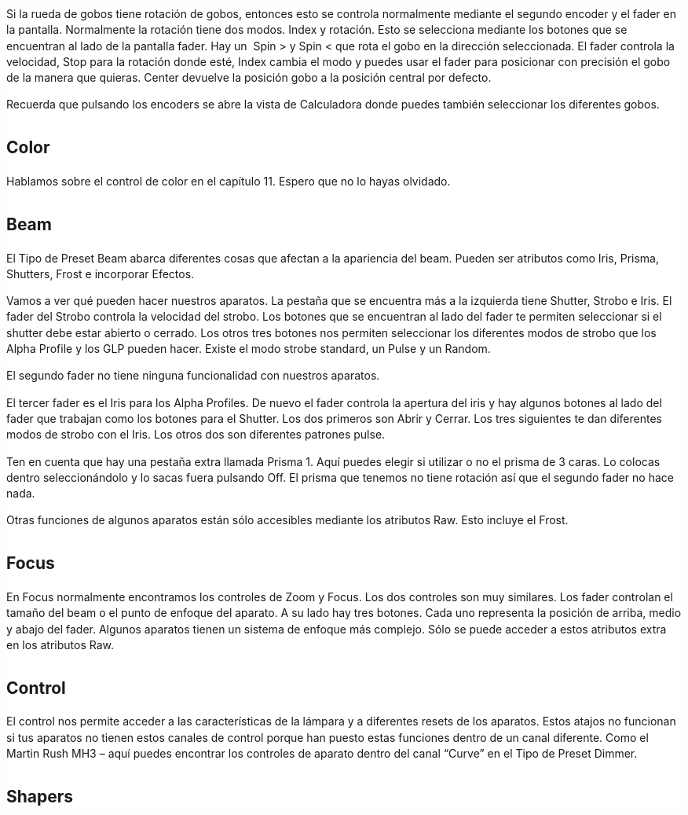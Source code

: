 <p>Si la rueda de gobos tiene rotación de gobos, entonces esto se controla normalmente mediante el segundo encoder y el fader en la pantalla. Normalmente la rotación tiene dos modos. Index y rotación. Esto se selecciona mediante los botones que se encuentran al lado de la pantalla fader. Hay un&nbsp; <span class="softkey">Spin &gt;</span>&nbsp;y&nbsp;<span class="softkey">Spin &lt;</span> que rota el gobo en la dirección seleccionada. El fader controla la velocidad,&nbsp;<span class="softkey">Stop</span> para la rotación donde esté,&nbsp;<span class="softkey">Index</span> cambia el modo y puedes usar el fader para posicionar con precisión el gobo de la manera que quieras. <span class="softkey">Center</span> devuelve la posición gobo a la posición central por defecto.</p>

<p>Recuerda que pulsando los encoders se abre la vista de Calculadora donde puedes también seleccionar los diferentes gobos.</p>

<a name="toc_header_anchor_4" id="toc_header_anchor_4" class="topic-toc-item"></a><h2>Color</h2>

<p>Hablamos sobre el control de color en el capítulo 11. Espero que no lo hayas olvidado.</p>

<a name="toc_header_anchor_5" id="toc_header_anchor_5" class="topic-toc-item"></a><h2>Beam</h2>

<p>El Tipo de Preset Beam abarca diferentes cosas que afectan a la apariencia del beam. Pueden ser atributos como Iris, Prisma, Shutters, Frost e incorporar Efectos.</p>

<p>Vamos a ver qué pueden hacer nuestros aparatos. La pestaña que se encuentra más a la izquierda tiene Shutter, Strobo e Iris. El fader del Strobo controla la velocidad del strobo. Los botones que se encuentran al lado del fader te permiten seleccionar si el shutter debe estar abierto o cerrado. Los otros tres botones nos permiten seleccionar los diferentes modos de strobo que los Alpha Profile y los GLP pueden hacer. Existe el modo strobe standard, un Pulse y un Random.</p>

<p>El segundo fader no tiene ninguna funcionalidad con nuestros aparatos.</p>

<p>El tercer fader es el Iris para los Alpha Profiles. De nuevo el fader controla la apertura del iris y hay algunos botones al lado del fader que trabajan como los botones para el Shutter. Los dos primeros son Abrir y Cerrar. Los tres siguientes te dan diferentes modos de&nbsp;strobo con&nbsp;el Iris. Los otros dos son diferentes patrones pulse.</p>

<p>Ten en cuenta que hay una pestaña extra llamada&nbsp;<span class="softkey">Prisma&nbsp;1</span>. Aquí puedes elegir si utilizar o no el prisma de 3 caras. Lo colocas dentro seleccionándolo y lo sacas fuera pulsando <span class="softkey">Off</span>.​ El prisma que tenemos no tiene rotación así que el segundo fader no hace nada.</p>

<p>Otras funciones de algunos aparatos están sólo accesibles mediante los atributos Raw. Esto incluye el Frost.</p>

<a name="toc_header_anchor_6" id="toc_header_anchor_6" class="topic-toc-item"></a><h2>Focus</h2>

<p>En Focus normalmente encontramos los controles de Zoom y Focus. Los dos controles son muy similares. Los fader controlan el tamaño del beam o el punto de enfoque del&nbsp;aparato. A su lado hay tres botones. Cada uno representa la posición de arriba, medio y abajo del fader. Algunos aparatos tienen un sistema de enfoque más complejo. Sólo se puede acceder a estos atributos extra en los atributos Raw.&nbsp;</p>

<a name="toc_header_anchor_7" id="toc_header_anchor_7" class="topic-toc-item"></a><h2>Control</h2>

<p>El control nos permite acceder a las características de la lámpara y a diferentes resets de los aparatos. Estos atajos no funcionan si tus aparatos no tienen estos canales de control porque han puesto estas funciones dentro de un canal diferente. Como el Martin Rush MH3 – aquí puedes encontrar los controles de aparato dentro del canal “Curve” en el Tipo de Preset Dimmer.</p>

<a name="toc_header_anchor_8" id="toc_header_anchor_8" class="topic-toc-item"></a><h2>Shapers</h2>

